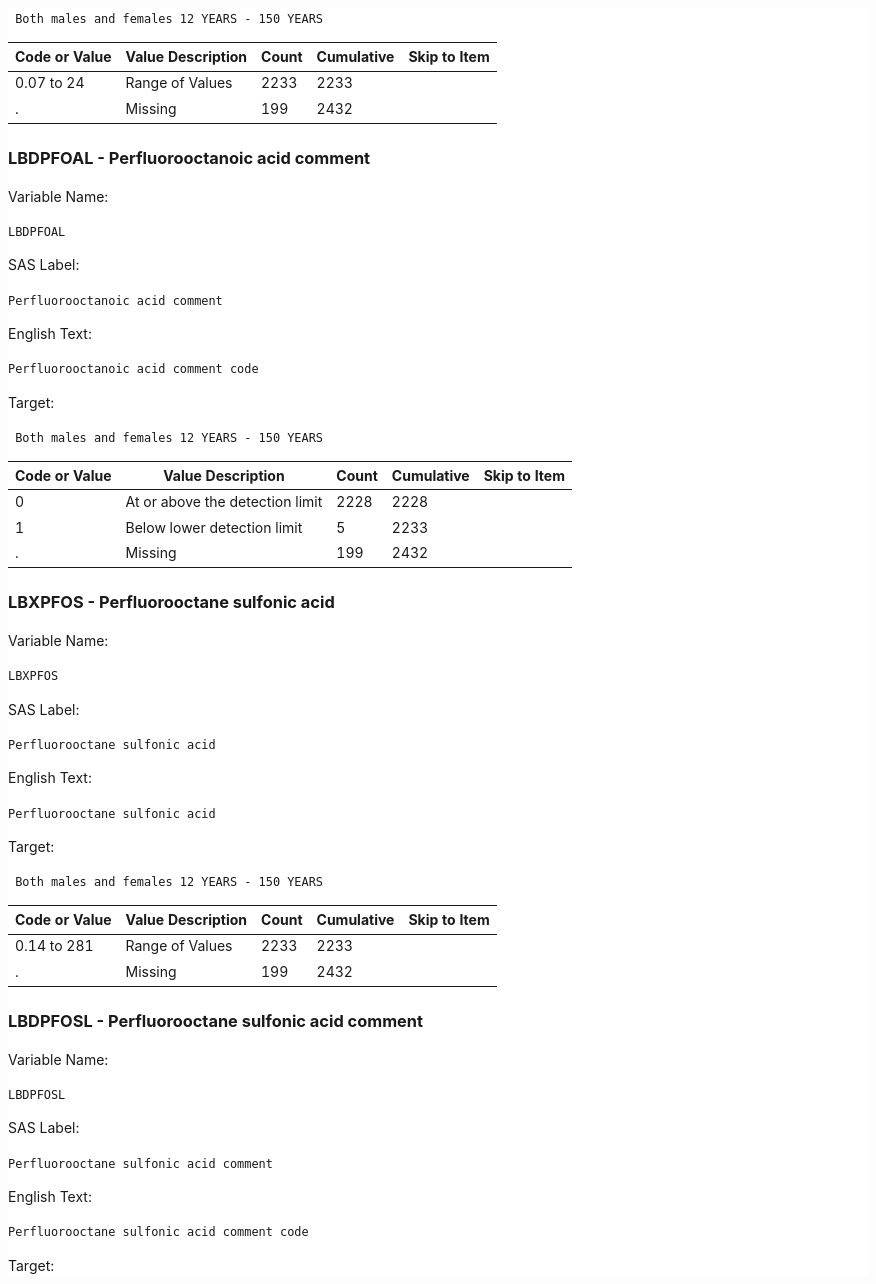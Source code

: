      Both males and females 12 YEARS - 150 YEARS
Code or Value | Value Description | Count | Cumulative | Skip to Item  
---|---|---|---|---  
0.07 to 24 | Range of Values | 2233 | 2233 |   
. | Missing | 199 | 2432 |   
  
### LBDPFOAL - Perfluorooctanoic acid comment

Variable Name:

    LBDPFOAL
SAS Label:

    Perfluorooctanoic acid comment 
English Text:

    Perfluorooctanoic acid comment code
Target:

     Both males and females 12 YEARS - 150 YEARS
Code or Value | Value Description | Count | Cumulative | Skip to Item  
---|---|---|---|---  
0 | At or above the detection limit | 2228 | 2228 |   
1 | Below lower detection limit | 5 | 2233 |   
. | Missing | 199 | 2432 |   
  
### LBXPFOS - Perfluorooctane sulfonic acid

Variable Name:

    LBXPFOS
SAS Label:

    Perfluorooctane sulfonic acid
English Text:

    Perfluorooctane sulfonic acid 
Target:

     Both males and females 12 YEARS - 150 YEARS
Code or Value | Value Description | Count | Cumulative | Skip to Item  
---|---|---|---|---  
0.14 to 281 | Range of Values | 2233 | 2233 |   
. | Missing | 199 | 2432 |   
  
### LBDPFOSL - Perfluorooctane sulfonic acid comment

Variable Name:

    LBDPFOSL
SAS Label:

    Perfluorooctane sulfonic acid comment
English Text:

    Perfluorooctane sulfonic acid comment code 
Target:
